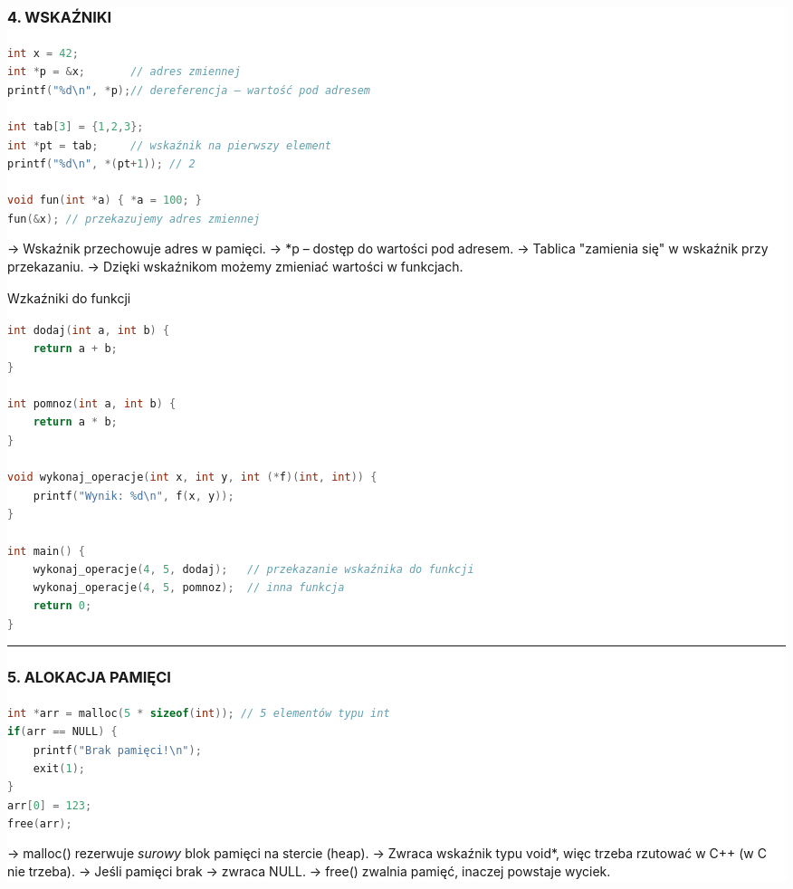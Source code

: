 ### 4. WSKAŹNIKI
```c
int x = 42;
int *p = &x;       // adres zmiennej
printf("%d\n", *p);// dereferencja – wartość pod adresem

int tab[3] = {1,2,3};
int *pt = tab;     // wskaźnik na pierwszy element
printf("%d\n", *(pt+1)); // 2

void fun(int *a) { *a = 100; }
fun(&x); // przekazujemy adres zmiennej
```
-> Wskaźnik przechowuje adres w pamięci.
-> *p – dostęp do wartości pod adresem.
-> Tablica "zamienia się" w wskaźnik przy przekazaniu.
-> Dzięki wskaźnikom możemy zmieniać wartości w funkcjach.

Wzkaźniki do funkcji
```c
int dodaj(int a, int b) {
    return a + b;
}

int pomnoz(int a, int b) {
    return a * b;
}

void wykonaj_operacje(int x, int y, int (*f)(int, int)) {
    printf("Wynik: %d\n", f(x, y));
}

int main() {
    wykonaj_operacje(4, 5, dodaj);   // przekazanie wskaźnika do funkcji
    wykonaj_operacje(4, 5, pomnoz);  // inna funkcja
    return 0;
}
```

--------------------------------------------------

### 5. ALOKACJA PAMIĘCI
```c
int *arr = malloc(5 * sizeof(int)); // 5 elementów typu int
if(arr == NULL) {
    printf("Brak pamięci!\n");
    exit(1);
}
arr[0] = 123;
free(arr);
```
-> malloc() rezerwuje *surowy* blok pamięci na stercie (heap).
-> Zwraca wskaźnik typu void*, więc trzeba rzutować w C++ (w C nie trzeba).
-> Jeśli pamięci brak → zwraca NULL.
-> free() zwalnia pamięć, inaczej powstaje wyciek.
